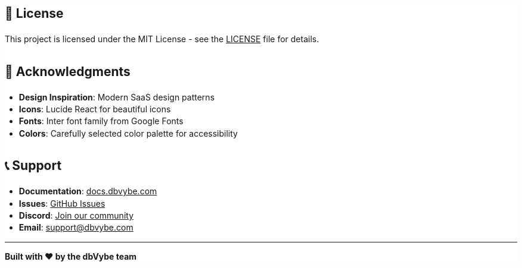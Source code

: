 ## 📄 License

This project is licensed under the MIT License - see the [LICENSE](LICENSE) file for details.

## 🙏 Acknowledgments

- **Design Inspiration**: Modern SaaS design patterns
- **Icons**: Lucide React for beautiful icons
- **Fonts**: Inter font family from Google Fonts
- **Colors**: Carefully selected color palette for accessibility

## 📞 Support

- **Documentation**: [docs.dbvybe.com](https://docs.dbvybe.com)
- **Issues**: [GitHub Issues](https://github.com/your-username/dbvybe/issues)
- **Discord**: [Join our community](https://discord.gg/dbvybe)
- **Email**: support@dbvybe.com

---

**Built with ❤️ by the dbVybe team**
